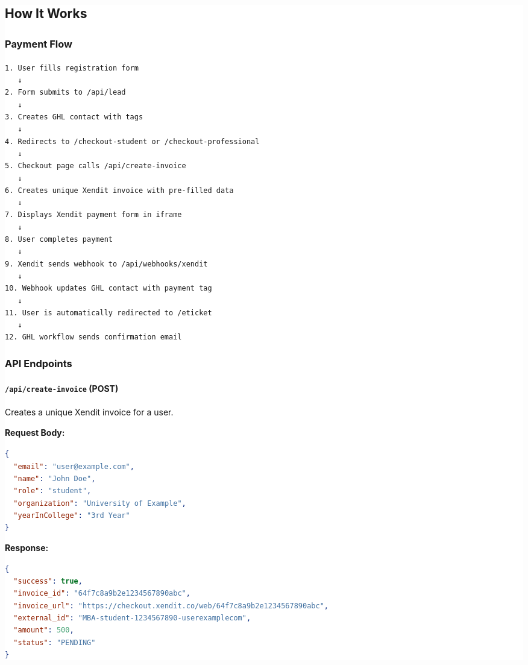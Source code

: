 
## How It Works

### Payment Flow

```
1. User fills registration form
   ↓
2. Form submits to /api/lead
   ↓
3. Creates GHL contact with tags
   ↓
4. Redirects to /checkout-student or /checkout-professional
   ↓
5. Checkout page calls /api/create-invoice
   ↓
6. Creates unique Xendit invoice with pre-filled data
   ↓
7. Displays Xendit payment form in iframe
   ↓
8. User completes payment
   ↓
9. Xendit sends webhook to /api/webhooks/xendit
   ↓
10. Webhook updates GHL contact with payment tag
   ↓
11. User is automatically redirected to /eticket
   ↓
12. GHL workflow sends confirmation email
```

### API Endpoints

#### `/api/create-invoice` (POST)
Creates a unique Xendit invoice for a user.

**Request Body:**
```json
{
  "email": "user@example.com",
  "name": "John Doe",
  "role": "student",
  "organization": "University of Example",
  "yearInCollege": "3rd Year"
}
```

**Response:**
```json
{
  "success": true,
  "invoice_id": "64f7c8a9b2e1234567890abc",
  "invoice_url": "https://checkout.xendit.co/web/64f7c8a9b2e1234567890abc",
  "external_id": "MBA-student-1234567890-userexamplecom",
  "amount": 500,
  "status": "PENDING"
}
```
